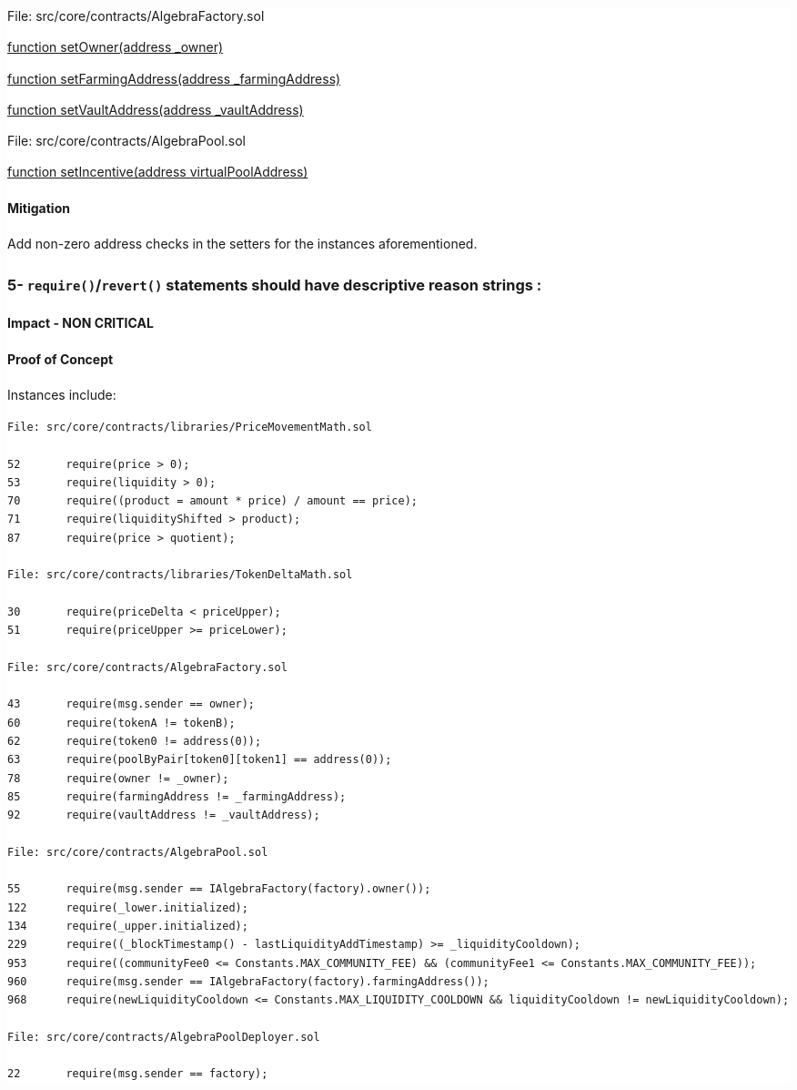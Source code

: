 File: src/core/contracts/AlgebraFactory.sol

[function setOwner(address _owner)](https://github.com/code-423n4/2022-09-quickswap/blob/main/src/core/contracts/AlgebraFactory.sol#L77-L81)

[function setFarmingAddress(address _farmingAddress)](https://github.com/code-423n4/2022-09-quickswap/blob/main/src/core/contracts/AlgebraFactory.sol#L84-L88)

[ function setVaultAddress(address _vaultAddress)](https://github.com/code-423n4/2022-09-quickswap/blob/main/src/core/contracts/AlgebraFactory.sol#L91-L95)

File: src/core/contracts/AlgebraPool.sol

[function setIncentive(address virtualPoolAddress)](https://github.com/code-423n4/2022-09-quickswap/blob/main/src/core/contracts/AlgebraPool.sol#L959-L964)

#### Mitigation
Add non-zero address checks in the setters for the instances aforementioned.

### 5- `require()`/`revert()` statements should have descriptive reason strings :

#### Impact - NON CRITICAL

#### Proof of Concept
Instances include:

```
File: src/core/contracts/libraries/PriceMovementMath.sol

52       require(price > 0);
53       require(liquidity > 0);
70       require((product = amount * price) / amount == price);
71       require(liquidityShifted > product);
87       require(price > quotient);

File: src/core/contracts/libraries/TokenDeltaMath.sol

30       require(priceDelta < priceUpper);
51       require(priceUpper >= priceLower);

File: src/core/contracts/AlgebraFactory.sol

43       require(msg.sender == owner);
60       require(tokenA != tokenB);
62       require(token0 != address(0));
63       require(poolByPair[token0][token1] == address(0));
78       require(owner != _owner);
85       require(farmingAddress != _farmingAddress);
92       require(vaultAddress != _vaultAddress);

File: src/core/contracts/AlgebraPool.sol

55       require(msg.sender == IAlgebraFactory(factory).owner());
122      require(_lower.initialized);
134      require(_upper.initialized);
229      require((_blockTimestamp() - lastLiquidityAddTimestamp) >= _liquidityCooldown);
953      require((communityFee0 <= Constants.MAX_COMMUNITY_FEE) && (communityFee1 <= Constants.MAX_COMMUNITY_FEE));
960      require(msg.sender == IAlgebraFactory(factory).farmingAddress());
968      require(newLiquidityCooldown <= Constants.MAX_LIQUIDITY_COOLDOWN && liquidityCooldown != newLiquidityCooldown);

File: src/core/contracts/AlgebraPoolDeployer.sol

22       require(msg.sender == factory);
```